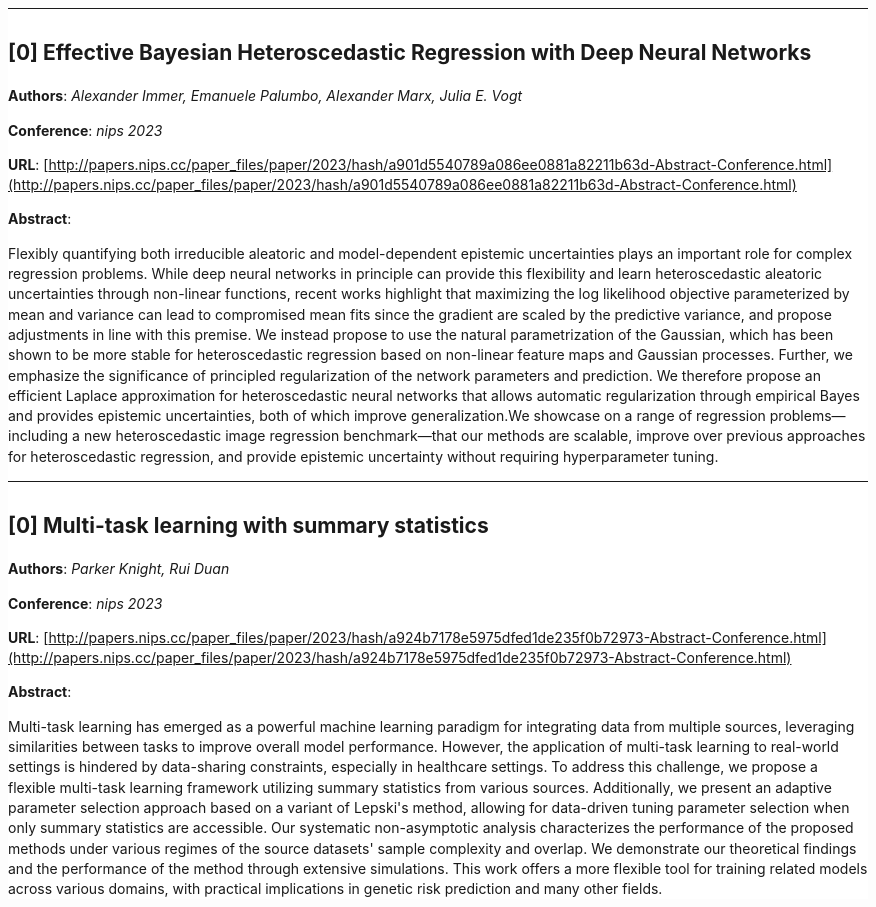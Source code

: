 ----

## [0] Effective Bayesian Heteroscedastic Regression with Deep Neural Networks

**Authors**: *Alexander Immer, Emanuele Palumbo, Alexander Marx, Julia E. Vogt*

**Conference**: *nips 2023*

**URL**: [http://papers.nips.cc/paper_files/paper/2023/hash/a901d5540789a086ee0881a82211b63d-Abstract-Conference.html](http://papers.nips.cc/paper_files/paper/2023/hash/a901d5540789a086ee0881a82211b63d-Abstract-Conference.html)

**Abstract**:

Flexibly quantifying both irreducible aleatoric and model-dependent epistemic uncertainties plays an important role for complex regression problems. While deep neural networks in principle can provide this flexibility and learn heteroscedastic aleatoric uncertainties through non-linear functions, recent works highlight that maximizing the log likelihood objective parameterized by mean and variance can lead to compromised mean fits since the gradient are scaled by the predictive variance, and propose adjustments in line with this premise. We instead propose to use the natural parametrization of the Gaussian, which has been shown to be more stable for heteroscedastic regression based on non-linear feature maps and Gaussian processes. Further, we emphasize the significance of principled regularization of the network parameters and prediction. We therefore propose an efficient Laplace approximation for heteroscedastic neural networks that allows automatic regularization through empirical Bayes and provides epistemic uncertainties, both of which improve generalization.We showcase on a range of regression problems—including a new heteroscedastic image regression benchmark—that our methods are scalable, improve over previous approaches for heteroscedastic regression, and provide epistemic uncertainty without requiring hyperparameter tuning.

----

## [0] Multi-task learning with summary statistics

**Authors**: *Parker Knight, Rui Duan*

**Conference**: *nips 2023*

**URL**: [http://papers.nips.cc/paper_files/paper/2023/hash/a924b7178e5975dfed1de235f0b72973-Abstract-Conference.html](http://papers.nips.cc/paper_files/paper/2023/hash/a924b7178e5975dfed1de235f0b72973-Abstract-Conference.html)

**Abstract**:

Multi-task learning has emerged as a powerful machine learning paradigm for integrating data from multiple sources, leveraging similarities between tasks to improve overall model performance. However, the application of multi-task learning to real-world settings is hindered by data-sharing constraints, especially in healthcare settings. To address this challenge, we propose a flexible multi-task learning framework utilizing summary statistics from various sources. Additionally, we present an adaptive parameter selection approach based on a variant of Lepski's method, allowing for data-driven tuning parameter selection when only summary statistics are accessible. Our systematic non-asymptotic analysis characterizes the performance of the proposed methods under various regimes of the source datasets' sample complexity and overlap.  We demonstrate our theoretical findings and the performance of the method  through extensive simulations. This work offers a more flexible tool for training related models across various domains, with  practical implications in genetic risk prediction and many other fields.
